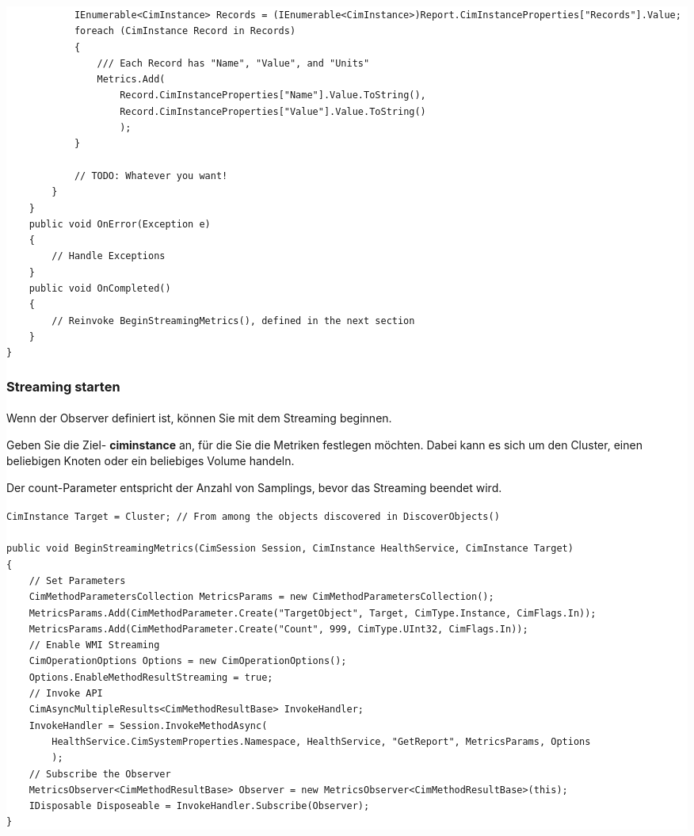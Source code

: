 ```
            IEnumerable<CimInstance> Records = (IEnumerable<CimInstance>)Report.CimInstanceProperties["Records"].Value;
            foreach (CimInstance Record in Records)
            {
                /// Each Record has "Name", "Value", and "Units"
                Metrics.Add(
                    Record.CimInstanceProperties["Name"].Value.ToString(),
                    Record.CimInstanceProperties["Value"].Value.ToString()
                    );
            }

            // TODO: Whatever you want!
        }
    }
    public void OnError(Exception e)
    {
        // Handle Exceptions
    }
    public void OnCompleted()
    {
        // Reinvoke BeginStreamingMetrics(), defined in the next section
    }
}
```

### <a name="begin-streaming"></a>Streaming starten

Wenn der Observer definiert ist, können Sie mit dem Streaming beginnen.

Geben Sie die Ziel- **ciminstance** an, für die Sie die Metriken festlegen möchten. Dabei kann es sich um den Cluster, einen beliebigen Knoten oder ein beliebiges Volume handeln.

Der count-Parameter entspricht der Anzahl von Samplings, bevor das Streaming beendet wird.

```
CimInstance Target = Cluster; // From among the objects discovered in DiscoverObjects()

public void BeginStreamingMetrics(CimSession Session, CimInstance HealthService, CimInstance Target)
{
    // Set Parameters
    CimMethodParametersCollection MetricsParams = new CimMethodParametersCollection();
    MetricsParams.Add(CimMethodParameter.Create("TargetObject", Target, CimType.Instance, CimFlags.In));
    MetricsParams.Add(CimMethodParameter.Create("Count", 999, CimType.UInt32, CimFlags.In));
    // Enable WMI Streaming
    CimOperationOptions Options = new CimOperationOptions();
    Options.EnableMethodResultStreaming = true;
    // Invoke API
    CimAsyncMultipleResults<CimMethodResultBase> InvokeHandler;
    InvokeHandler = Session.InvokeMethodAsync(
        HealthService.CimSystemProperties.Namespace, HealthService, "GetReport", MetricsParams, Options
        );
    // Subscribe the Observer
    MetricsObserver<CimMethodResultBase> Observer = new MetricsObserver<CimMethodResultBase>(this);
    IDisposable Disposeable = InvokeHandler.Subscribe(Observer);
}
```
